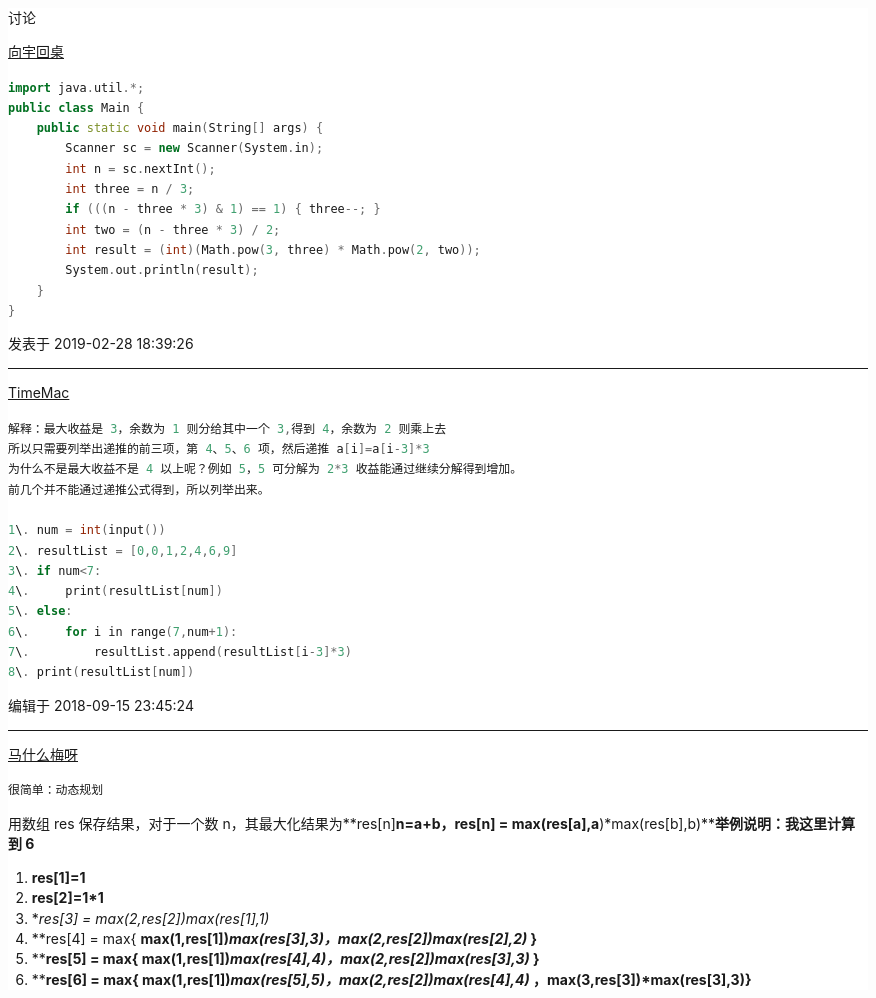 讨论

[向宇回桌](https://www.nowcoder.com/profile/520872)

```cpp
import java.util.*;
public class Main {
    public static void main(String[] args) {
        Scanner sc = new Scanner(System.in);
        int n = sc.nextInt();
        int three = n / 3;
        if (((n - three * 3) & 1) == 1) { three--; }
        int two = (n - three * 3) / 2;
        int result = (int)(Math.pow(3, three) * Math.pow(2, two));
        System.out.println(result);
    }
}

```

发表于 2019-02-28 18:39:26

* * *

[TimeMac](https://www.nowcoder.com/profile/9191012)

```cpp
解释：最大收益是 3，余数为 1 则分给其中一个 3,得到 4，余数为 2 则乘上去
所以只需要列举出递推的前三项，第 4、5、6 项，然后递推 a[i]=a[i-3]*3
为什么不是最大收益不是 4 以上呢？例如 5，5 可分解为 2*3 收益能通过继续分解得到增加。
前几个并不能通过递推公式得到，所以列举出来。

1\. num = int(input())
2\. resultList = [0,0,1,2,4,6,9]
3\. if num<7:
4\.     print(resultList[num]) 
5\. else:
6\.     for i in range(7,num+1):
7\.         resultList.append(resultList[i-3]*3) 
8\. print(resultList[num])
```

编辑于 2018-09-15 23:45:24

* * *

[马什么梅呀](https://www.nowcoder.com/profile/8787913)

```cpp
很简单：动态规划
```

用数组 res 保存结果，对于一个数 n，其最大化结果为**res[n]****n=a+b，res[n] = max(res[a],a****)*max(res[b],b)****举例说明：我这里计算到 6**

1.  **res[1]=1**
2.  **res[2]=1*1**
3.  **res[3] = max(2,res[2])*max(res[1],1)**
4.  **res[4] = max{ **max(1,res[1])*max(res[3],3)，**max(2,res[2])*max(res[2],2)**** }**
5.  ****res[5] = max{ **max(1,res[1])*max(res[4],4)，**max(2,res[2])*max(res[3],3)**** }**** 
6.  ******res[6] = max{ **max(1,res[1])*max(res[5],5)，**max(2,res[2])*max(res[4],4)**** ，**max(3,res[3])*max(res[3],3)**}****** 
